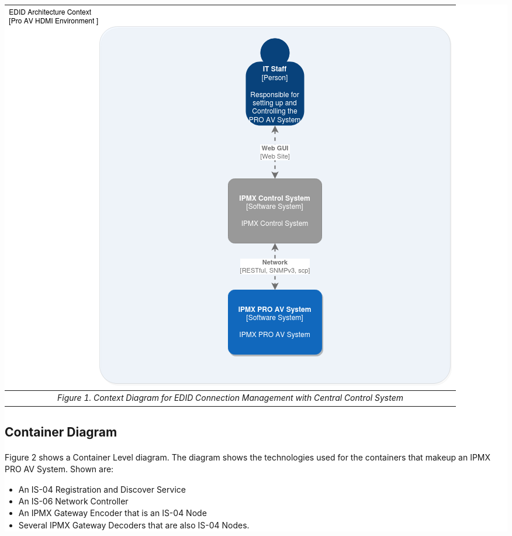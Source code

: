 | ![Context Diagram for EDID Connection Management with Central Control System](images/ipmx_context_diagram.png) |
|:--:|
| *Figure 1. Context Diagram for EDID Connection Management with Central Control System* |

## Container Diagram

Figure 2 shows a Container Level diagram. The diagram shows the technologies used for the containers that makeup an IPMX PRO AV System. Shown are:

* An IS-04 Registration and Discover Service
* An IS-06 Network Controller
* An IPMX Gateway Encoder that is an IS-04 Node
* Several IPMX Gateway Decoders that are also IS-04 Nodes.
